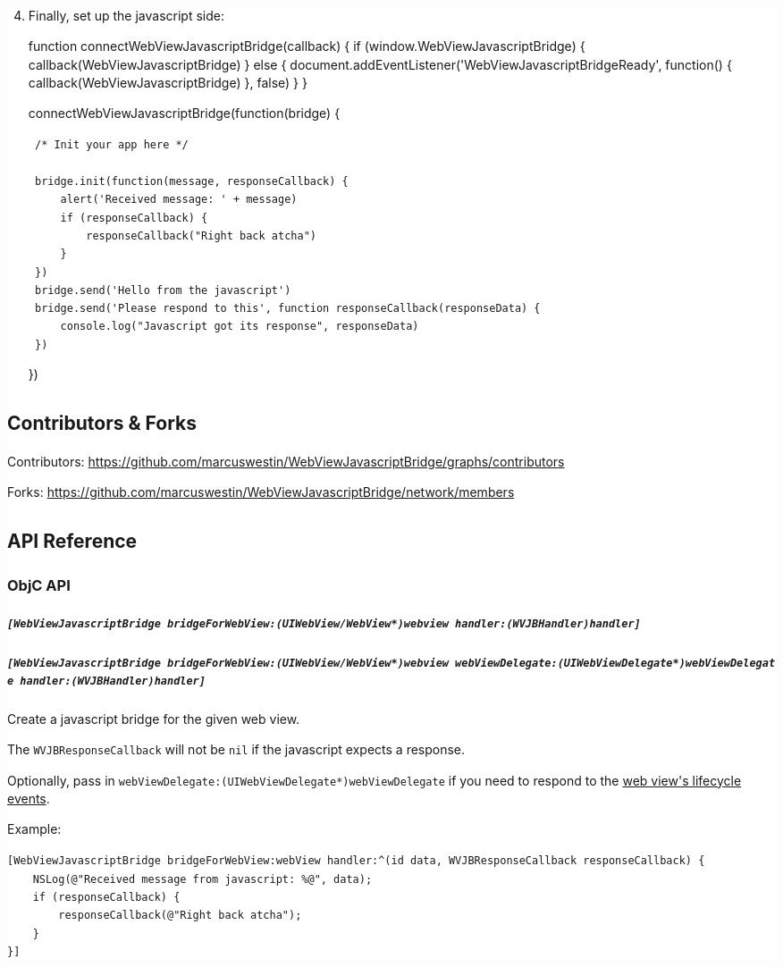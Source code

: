 4) Finally, set up the javascript side:
	
	function connectWebViewJavascriptBridge(callback) {
		if (window.WebViewJavascriptBridge) {
			callback(WebViewJavascriptBridge)
		} else {
			document.addEventListener('WebViewJavascriptBridgeReady', function() {
				callback(WebViewJavascriptBridge)
			}, false)
		}
	}
	
	connectWebViewJavascriptBridge(function(bridge) {
		
		/* Init your app here */

		bridge.init(function(message, responseCallback) {
			alert('Received message: ' + message)   
			if (responseCallback) {
				responseCallback("Right back atcha")
			}
		})
		bridge.send('Hello from the javascript')
		bridge.send('Please respond to this', function responseCallback(responseData) {
			console.log("Javascript got its response", responseData)
		})
	})

Contributors & Forks
--------------------
Contributors: https://github.com/marcuswestin/WebViewJavascriptBridge/graphs/contributors

Forks: https://github.com/marcuswestin/WebViewJavascriptBridge/network/members

API Reference
-------------

### ObjC API

##### `[WebViewJavascriptBridge bridgeForWebView:(UIWebView/WebView*)webview handler:(WVJBHandler)handler]`
##### `[WebViewJavascriptBridge bridgeForWebView:(UIWebView/WebView*)webview webViewDelegate:(UIWebViewDelegate*)webViewDelegate handler:(WVJBHandler)handler]`

Create a javascript bridge for the given web view.

The `WVJBResponseCallback` will not be `nil` if the javascript expects a response.

Optionally, pass in `webViewDelegate:(UIWebViewDelegate*)webViewDelegate` if you need to respond to the [web view's lifecycle events](http://developer.apple.com/library/ios/documentation/uikit/reference/UIWebViewDelegate_Protocol/Reference/Reference.html).

Example:
	
	[WebViewJavascriptBridge bridgeForWebView:webView handler:^(id data, WVJBResponseCallback responseCallback) {
		NSLog(@"Received message from javascript: %@", data);
		if (responseCallback) {
			responseCallback(@"Right back atcha");
		}
	}]
	